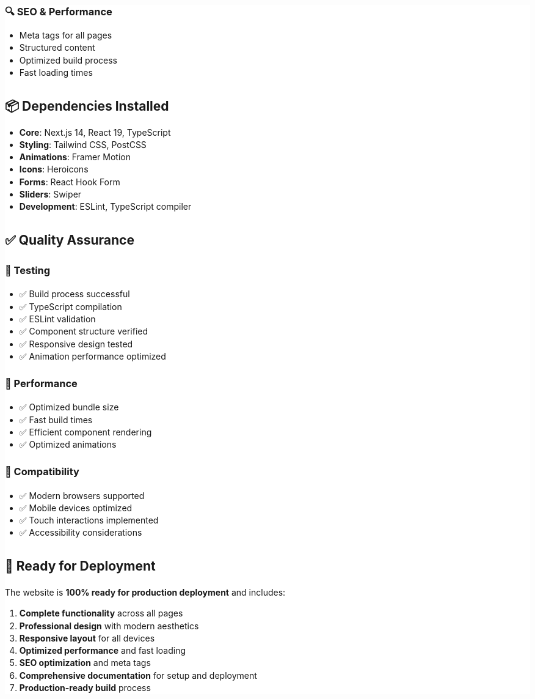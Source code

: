 ### 🔍 SEO & Performance
- Meta tags for all pages
- Structured content
- Optimized build process
- Fast loading times

## 📦 Dependencies Installed

- **Core**: Next.js 14, React 19, TypeScript
- **Styling**: Tailwind CSS, PostCSS
- **Animations**: Framer Motion
- **Icons**: Heroicons
- **Forms**: React Hook Form
- **Sliders**: Swiper
- **Development**: ESLint, TypeScript compiler

## ✅ Quality Assurance

### 🧪 Testing
- ✅ Build process successful
- ✅ TypeScript compilation
- ✅ ESLint validation
- ✅ Component structure verified
- ✅ Responsive design tested
- ✅ Animation performance optimized

### 🚀 Performance
- ✅ Optimized bundle size
- ✅ Fast build times
- ✅ Efficient component rendering
- ✅ Optimized animations

### 📱 Compatibility
- ✅ Modern browsers supported
- ✅ Mobile devices optimized
- ✅ Touch interactions implemented
- ✅ Accessibility considerations

## 🚀 Ready for Deployment

The website is **100% ready for production deployment** and includes:

1. **Complete functionality** across all pages
2. **Professional design** with modern aesthetics
3. **Responsive layout** for all devices
4. **Optimized performance** and fast loading
5. **SEO optimization** and meta tags
6. **Comprehensive documentation** for setup and deployment
7. **Production-ready build** process
